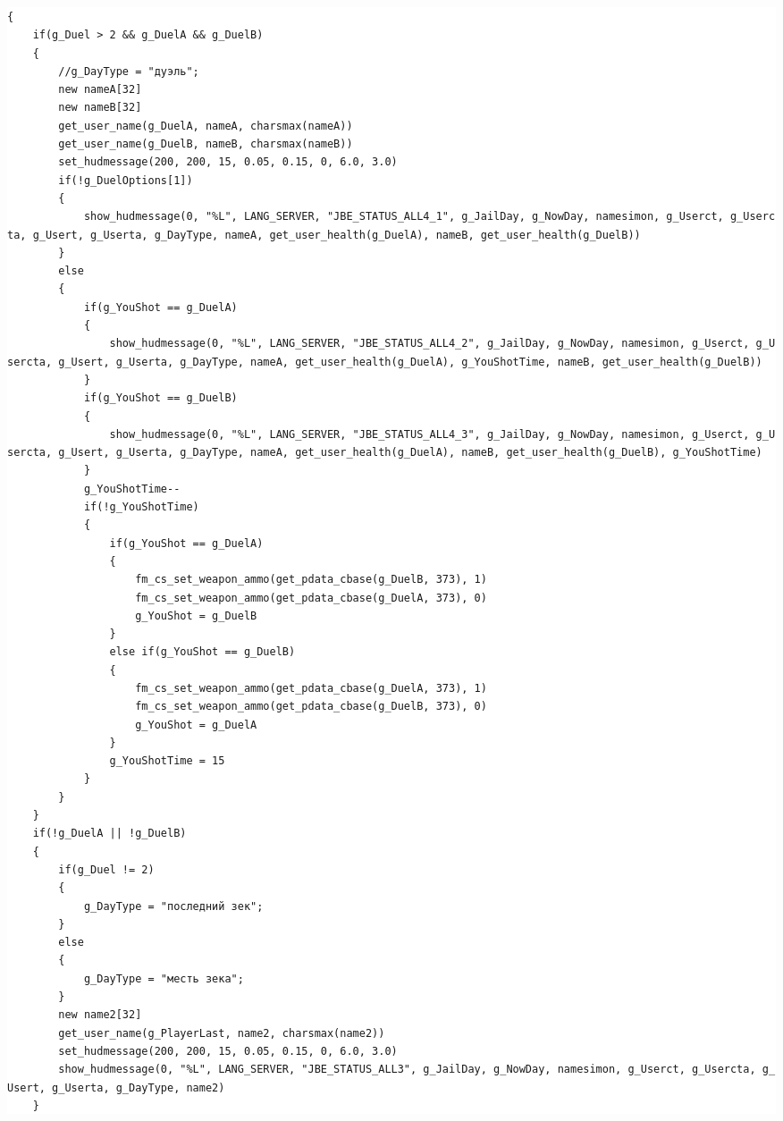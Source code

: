 	{
		if(g_Duel > 2 && g_DuelA && g_DuelB)
		{
			//g_DayType = "дуэль";
			new nameA[32]
			new nameB[32]
			get_user_name(g_DuelA, nameA, charsmax(nameA))
			get_user_name(g_DuelB, nameB, charsmax(nameB))
			set_hudmessage(200, 200, 15, 0.05, 0.15, 0, 6.0, 3.0)
			if(!g_DuelOptions[1])
			{
				show_hudmessage(0, "%L", LANG_SERVER, "JBE_STATUS_ALL4_1", g_JailDay, g_NowDay, namesimon, g_Userct, g_Usercta, g_Usert, g_Userta, g_DayType, nameA, get_user_health(g_DuelA), nameB, get_user_health(g_DuelB))
			}
			else
			{
				if(g_YouShot == g_DuelA)
				{
					show_hudmessage(0, "%L", LANG_SERVER, "JBE_STATUS_ALL4_2", g_JailDay, g_NowDay, namesimon, g_Userct, g_Usercta, g_Usert, g_Userta, g_DayType, nameA, get_user_health(g_DuelA), g_YouShotTime, nameB, get_user_health(g_DuelB))
				}
				if(g_YouShot == g_DuelB)
				{
					show_hudmessage(0, "%L", LANG_SERVER, "JBE_STATUS_ALL4_3", g_JailDay, g_NowDay, namesimon, g_Userct, g_Usercta, g_Usert, g_Userta, g_DayType, nameA, get_user_health(g_DuelA), nameB, get_user_health(g_DuelB), g_YouShotTime)
				}
				g_YouShotTime--
				if(!g_YouShotTime)
				{
					if(g_YouShot == g_DuelA)
					{
						fm_cs_set_weapon_ammo(get_pdata_cbase(g_DuelB, 373), 1)
						fm_cs_set_weapon_ammo(get_pdata_cbase(g_DuelA, 373), 0)
						g_YouShot = g_DuelB
					}
					else if(g_YouShot == g_DuelB)
					{
						fm_cs_set_weapon_ammo(get_pdata_cbase(g_DuelA, 373), 1)
						fm_cs_set_weapon_ammo(get_pdata_cbase(g_DuelB, 373), 0)
						g_YouShot = g_DuelA
					}
					g_YouShotTime = 15
				}
			}
		}
		if(!g_DuelA || !g_DuelB)
		{
			if(g_Duel != 2)
			{
				g_DayType = "последний зек";
			}
			else
			{
				g_DayType = "месть зека";
			}
			new name2[32]
			get_user_name(g_PlayerLast, name2, charsmax(name2))
			set_hudmessage(200, 200, 15, 0.05, 0.15, 0, 6.0, 3.0)
			show_hudmessage(0, "%L", LANG_SERVER, "JBE_STATUS_ALL3", g_JailDay, g_NowDay, namesimon, g_Userct, g_Usercta, g_Usert, g_Userta, g_DayType, name2)
		}